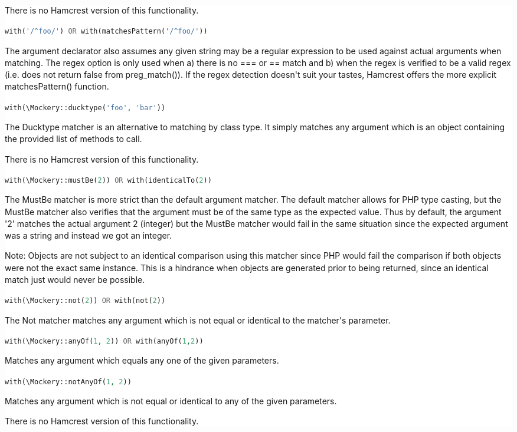 There is no Hamcrest version of this functionality.

```PHP
with('/^foo/') OR with(matchesPattern('/^foo/'))
```

The argument declarator also assumes any given string may be a regular
expression to be used against actual arguments when matching. The regex option
is only used when a) there is no === or == match and b) when the regex
is verified to be a valid regex (i.e. does not return false from preg_match()).
If the regex detection doesn't suit your tastes, Hamcrest offers the more
explicit matchesPattern() function.

```PHP
with(\Mockery::ducktype('foo', 'bar'))
```

The Ducktype matcher is an alternative to matching by class type. It simply
matches any argument which is an object containing the provided list
of methods to call.

There is no Hamcrest version of this functionality.

```PHP
with(\Mockery::mustBe(2)) OR with(identicalTo(2))
```

The MustBe matcher is more strict than the default argument matcher. The default
matcher allows for PHP type casting, but the MustBe matcher also verifies that
the argument must be of the same type as the expected value. Thus by default,
the argument '2' matches the actual argument 2 (integer) but the MustBe matcher
would fail in the same situation since the expected argument was a string and
instead we got an integer.

Note: Objects are not subject to an identical comparison using this matcher
since PHP would fail the comparison if both objects were not the exact same
instance. This is a hindrance when objects are generated prior to being
returned, since an identical match just would never be possible.

```PHP
with(\Mockery::not(2)) OR with(not(2))
```

The Not matcher matches any argument which is not equal or identical to the
matcher's parameter.

```PHP
with(\Mockery::anyOf(1, 2)) OR with(anyOf(1,2))
```

Matches any argument which equals any one of the given parameters.

```PHP
with(\Mockery::notAnyOf(1, 2))
```

Matches any argument which is not equal or identical to any of the given
parameters.

There is no Hamcrest version of this functionality.
